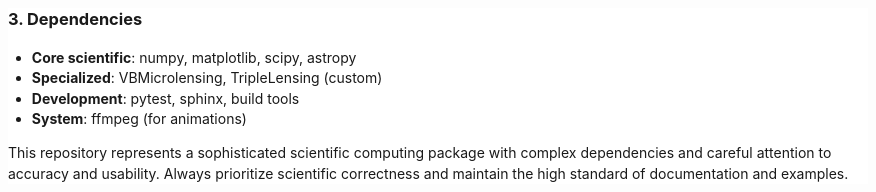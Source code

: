 ### 3. Dependencies
- **Core scientific**: numpy, matplotlib, scipy, astropy
- **Specialized**: VBMicrolensing, TripleLensing (custom)
- **Development**: pytest, sphinx, build tools
- **System**: ffmpeg (for animations)

This repository represents a sophisticated scientific computing package with complex dependencies and careful attention to accuracy and usability. Always prioritize scientific correctness and maintain the high standard of documentation and examples.
